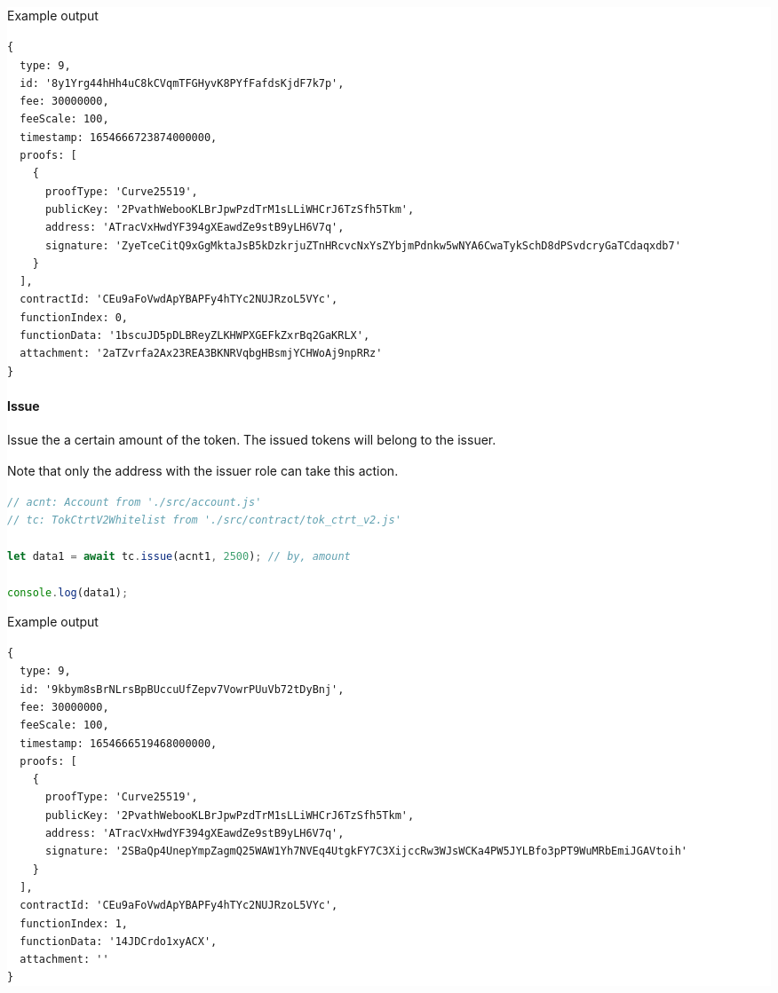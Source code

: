 Example output

```
{
  type: 9,
  id: '8y1Yrg44hHh4uC8kCVqmTFGHyvK8PYfFafdsKjdF7k7p',
  fee: 30000000,
  feeScale: 100,
  timestamp: 1654666723874000000,
  proofs: [
    {
      proofType: 'Curve25519',
      publicKey: '2PvathWebooKLBrJpwPzdTrM1sLLiWHCrJ6TzSfh5Tkm',
      address: 'ATracVxHwdYF394gXEawdZe9stB9yLH6V7q',
      signature: 'ZyeTceCitQ9xGgMktaJsB5kDzkrjuZTnHRcvcNxYsZYbjmPdnkw5wNYA6CwaTykSchD8dPSvdcryGaTCdaqxdb7'
    }
  ],
  contractId: 'CEu9aFoVwdApYBAPFy4hTYc2NUJRzoL5VYc',
  functionIndex: 0,
  functionData: '1bscuJD5pDLBReyZLKHWPXGEFkZxrBq2GaKRLX',
  attachment: '2aTZvrfa2Ax23REA3BKNRVqbgHBsmjYCHWoAj9npRRz'
}
```

#### Issue

Issue the a certain amount of the token. The issued tokens will belong to the issuer.

Note that only the address with the issuer role can take this action.

```javascript
// acnt: Account from './src/account.js'
// tc: TokCtrtV2Whitelist from './src/contract/tok_ctrt_v2.js'

let data1 = await tc.issue(acnt1, 2500); // by, amount

console.log(data1);
```

Example output

```
{
  type: 9,
  id: '9kbym8sBrNLrsBpBUccuUfZepv7VowrPUuVb72tDyBnj',
  fee: 30000000,
  feeScale: 100,
  timestamp: 1654666519468000000,
  proofs: [
    {
      proofType: 'Curve25519',
      publicKey: '2PvathWebooKLBrJpwPzdTrM1sLLiWHCrJ6TzSfh5Tkm',
      address: 'ATracVxHwdYF394gXEawdZe9stB9yLH6V7q',
      signature: '2SBaQp4UnepYmpZagmQ25WAW1Yh7NVEq4UtgkFY7C3XijccRw3WJsWCKa4PW5JYLBfo3pPT9WuMRbEmiJGAVtoih'
    }
  ],
  contractId: 'CEu9aFoVwdApYBAPFy4hTYc2NUJRzoL5VYc',
  functionIndex: 1,
  functionData: '14JDCrdo1xyACX',
  attachment: ''
}
```
